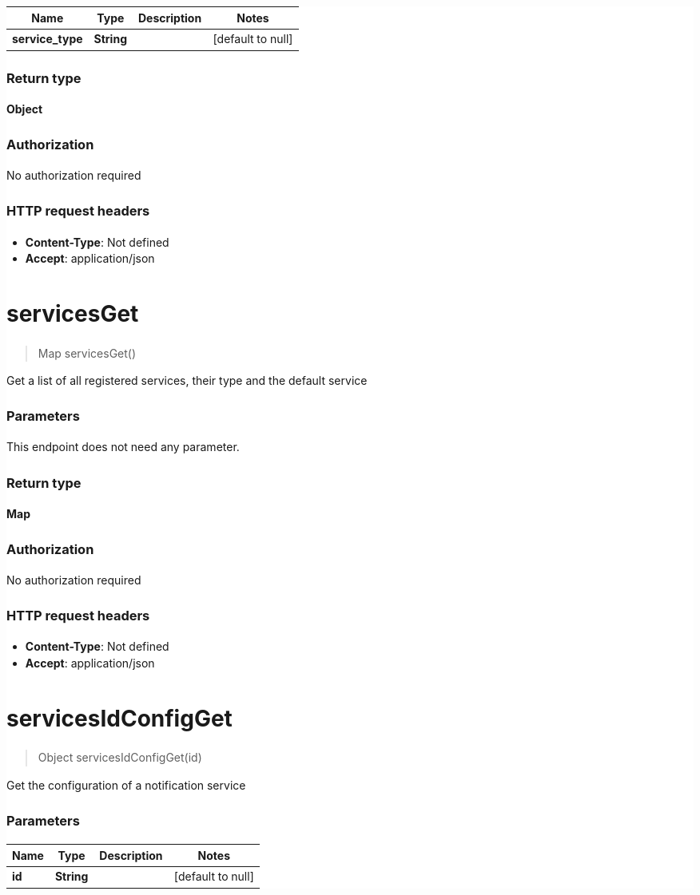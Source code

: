 |Name | Type | Description  | Notes |
|------------- | ------------- | ------------- | -------------|
| **service\_type** | **String**|  | [default to null] |

### Return type

**Object**

### Authorization

No authorization required

### HTTP request headers

- **Content-Type**: Not defined
- **Accept**: application/json

<a name="servicesGet"></a>
# **servicesGet**
> Map servicesGet()

Get a list of all registered services, their type and the default service

### Parameters
This endpoint does not need any parameter.

### Return type

**Map**

### Authorization

No authorization required

### HTTP request headers

- **Content-Type**: Not defined
- **Accept**: application/json

<a name="servicesIdConfigGet"></a>
# **servicesIdConfigGet**
> Object servicesIdConfigGet(id)

Get the configuration of a notification service

### Parameters

|Name | Type | Description  | Notes |
|------------- | ------------- | ------------- | -------------|
| **id** | **String**|  | [default to null] |
